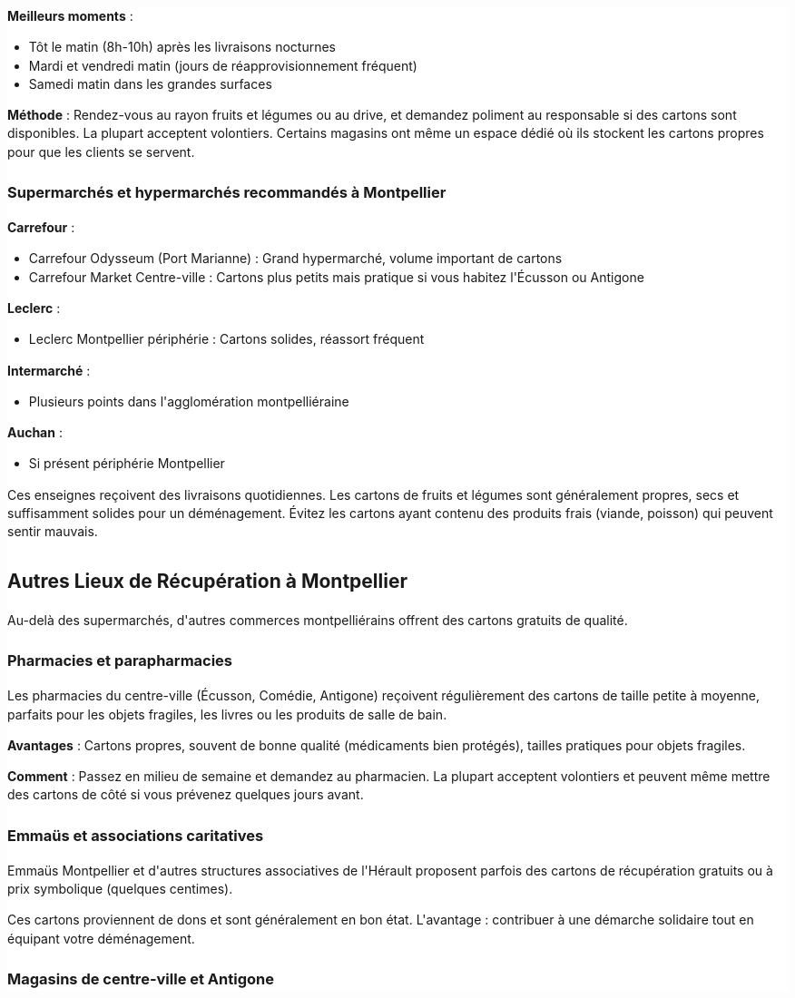 **Meilleurs moments** :  
- Tôt le matin (8h-10h) après les livraisons nocturnes
- Mardi et vendredi matin (jours de réapprovisionnement fréquent)
- Samedi matin dans les grandes surfaces

**Méthode** : Rendez-vous au rayon fruits et légumes ou au drive, et demandez poliment au responsable si des cartons sont disponibles. La plupart acceptent volontiers. Certains magasins ont même un espace dédié où ils stockent les cartons propres pour que les clients se servent.

### Supermarchés et hypermarchés recommandés à Montpellier

**Carrefour** :
- Carrefour Odysseum (Port Marianne) : Grand hypermarché, volume important de cartons
- Carrefour Market Centre-ville : Cartons plus petits mais pratique si vous habitez l'Écusson ou Antigone

**Leclerc** :
- Leclerc Montpellier périphérie : Cartons solides, réassort fréquent

**Intermarché** :
- Plusieurs points dans l'agglomération montpelliéraine

**Auchan** :
- Si présent périphérie Montpellier

Ces enseignes reçoivent des livraisons quotidiennes. Les cartons de fruits et légumes sont généralement propres, secs et suffisamment solides pour un déménagement. Évitez les cartons ayant contenu des produits frais (viande, poisson) qui peuvent sentir mauvais.

## Autres Lieux de Récupération à Montpellier

Au-delà des supermarchés, d'autres commerces montpelliérains offrent des cartons gratuits de qualité.

### Pharmacies et parapharmacies

Les pharmacies du centre-ville (Écusson, Comédie, Antigone) reçoivent régulièrement des cartons de taille petite à moyenne, parfaits pour les objets fragiles, les livres ou les produits de salle de bain.

**Avantages** : Cartons propres, souvent de bonne qualité (médicaments bien protégés), tailles pratiques pour objets fragiles.

**Comment** : Passez en milieu de semaine et demandez au pharmacien. La plupart acceptent volontiers et peuvent même mettre des cartons de côté si vous prévenez quelques jours avant.

### Emmaüs et associations caritatives

Emmaüs Montpellier et d'autres structures associatives de l'Hérault proposent parfois des cartons de récupération gratuits ou à prix symbolique (quelques centimes).

Ces cartons proviennent de dons et sont généralement en bon état. L'avantage : contribuer à une démarche solidaire tout en équipant votre déménagement.

### Magasins de centre-ville et Antigone
